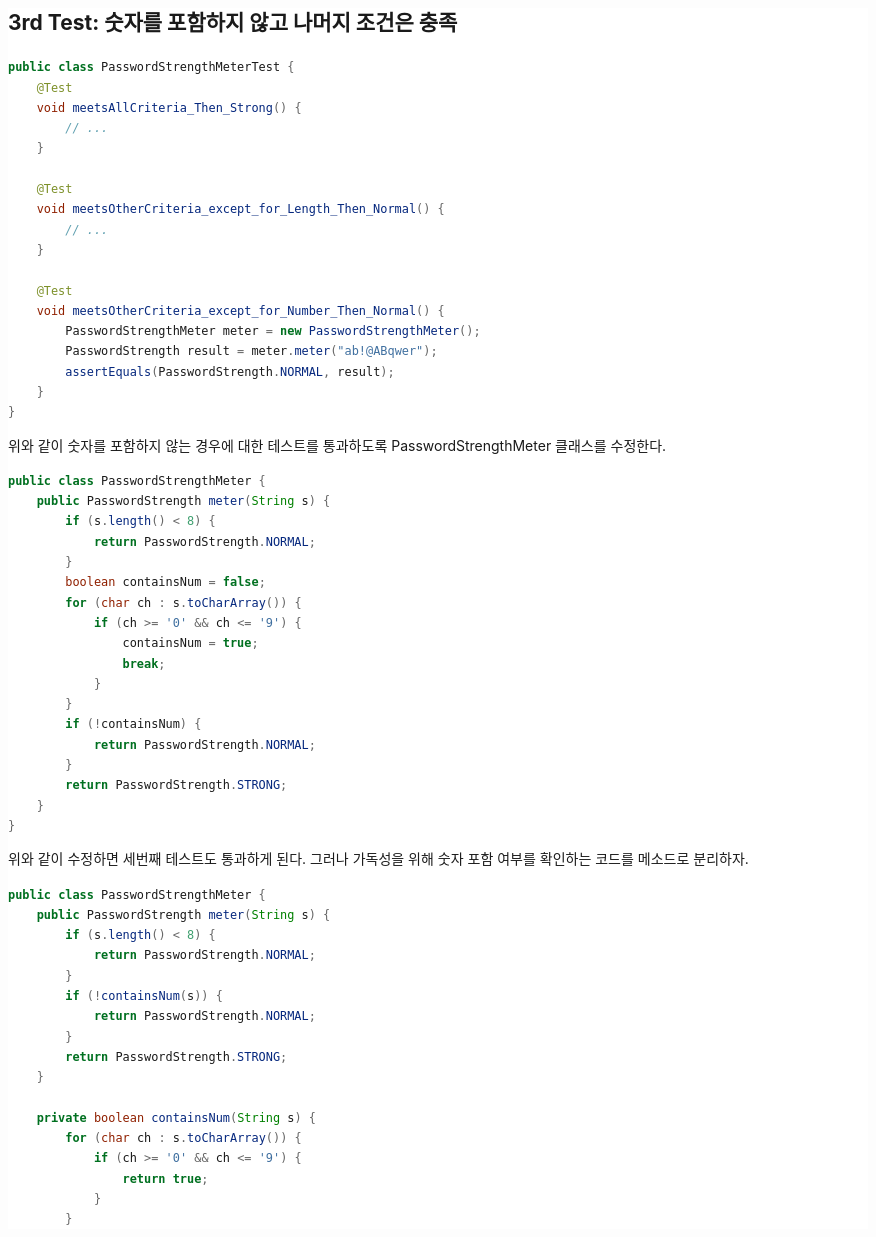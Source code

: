## 3rd Test: 숫자를 포함하지 않고 나머지 조건은 충족
```java
public class PasswordStrengthMeterTest {
    @Test
    void meetsAllCriteria_Then_Strong() {
        // ...
    }

    @Test
    void meetsOtherCriteria_except_for_Length_Then_Normal() {
        // ...
    }

    @Test
    void meetsOtherCriteria_except_for_Number_Then_Normal() {
        PasswordStrengthMeter meter = new PasswordStrengthMeter();
        PasswordStrength result = meter.meter("ab!@ABqwer");
        assertEquals(PasswordStrength.NORMAL, result);
    }
}
```
위와 같이 숫자를 포함하지 않는 경우에 대한 테스트를 통과하도록 PasswordStrengthMeter 클래스를 수정한다.

```java
public class PasswordStrengthMeter {
    public PasswordStrength meter(String s) {
        if (s.length() < 8) {
            return PasswordStrength.NORMAL;
        }
        boolean containsNum = false;
        for (char ch : s.toCharArray()) {
            if (ch >= '0' && ch <= '9') {
                containsNum = true;
                break;
            }
        }
        if (!containsNum) {
            return PasswordStrength.NORMAL;
        }
        return PasswordStrength.STRONG;
    }
}
```
위와 같이 수정하면 세번째 테스트도 통과하게 된다.
그러나 가독성을 위해 숫자 포함 여부를 확인하는 코드를 메소드로 분리하자.

```java
public class PasswordStrengthMeter {
    public PasswordStrength meter(String s) {
        if (s.length() < 8) {
            return PasswordStrength.NORMAL;
        }
        if (!containsNum(s)) {
            return PasswordStrength.NORMAL;
        }
        return PasswordStrength.STRONG;
    }

    private boolean containsNum(String s) {
        for (char ch : s.toCharArray()) {
            if (ch >= '0' && ch <= '9') {
                return true;
            }
        }
```